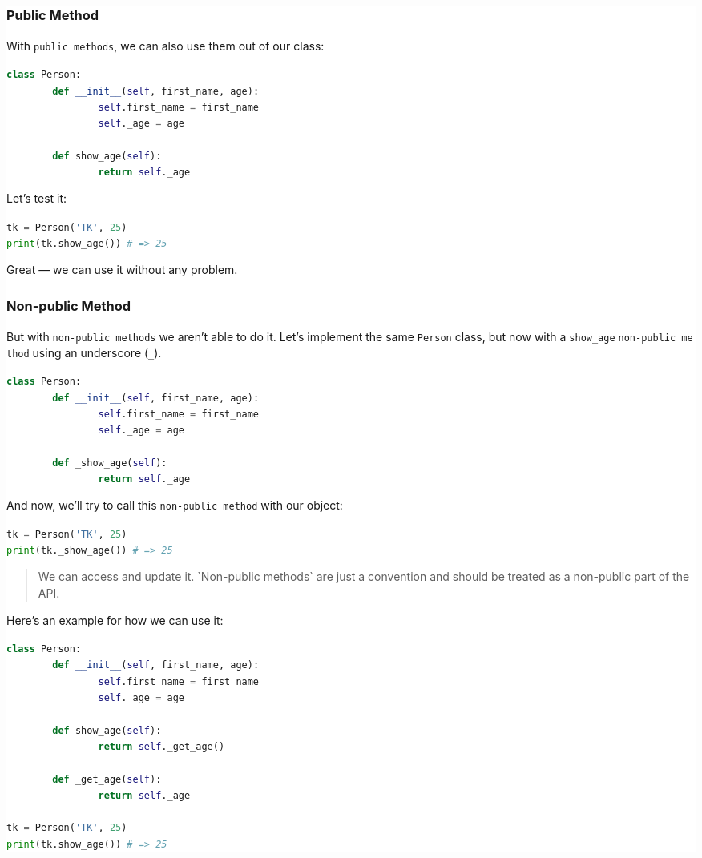 ### Public Method

With `public methods`, we can also use them out of our class:

```py
class Person:
		def __init__(self, first_name, age):
				self.first_name = first_name
				self._age = age

		def show_age(self):
				return self._age
```

Let’s test it:

```py
tk = Person('TK', 25)
print(tk.show_age()) # => 25
```

Great — we can use it without any problem.

### Non-public Method

But with `non-public methods` we aren’t able to do it. Let’s implement the same `Person` class, but now with a `show_age` `non-public method` using an underscore (`_`).

```py
class Person:
		def __init__(self, first_name, age):
				self.first_name = first_name
				self._age = age

		def _show_age(self):
				return self._age
```

And now, we’ll try to call this `non-public method` with our object:

```py
tk = Person('TK', 25)
print(tk._show_age()) # => 25
```

<blockquote>
We can access and update it. `Non-public methods` are just a convention and should be treated as a non-public part of the API.
</blockquote>

Here’s an example for how we can use it:

```py
class Person:
		def __init__(self, first_name, age):
				self.first_name = first_name
				self._age = age

		def show_age(self):
				return self._get_age()

		def _get_age(self):
				return self._age

tk = Person('TK', 25)
print(tk.show_age()) # => 25
```

